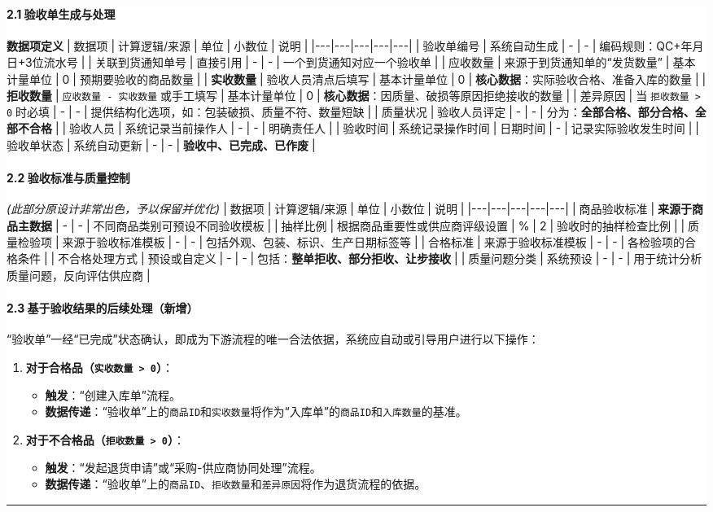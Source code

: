 
#### **2.1 验收单生成与处理**

**数据项定义**
| 数据项 | 计算逻辑/来源 | 单位 | 小数位 | 说明 |
|---|---|---|---|---|
| 验收单编号 | 系统自动生成 | - | - | 编码规则：QC+年月日+3位流水号 |
| 关联到货通知单号 | 直接引用 | - | - | 一个到货通知对应一个验收单 |
| 应收数量 | 来源于到货通知单的“发货数量” | 基本计量单位 | 0 | 预期要验收的商品数量 |
| **实收数量** | 验收人员清点后填写 | 基本计量单位 | 0 | **核心数据**：实际验收合格、准备入库的数量 |
| **拒收数量** | `应收数量 - 实收数量` 或手工填写 | 基本计量单位 | 0 | **核心数据**：因质量、破损等原因拒绝接收的数量 |
| 差异原因 | 当 `拒收数量 > 0` 时必填 | - | - | 提供结构化选项，如：包装破损、质量不符、数量短缺 |
| 质量状况 | 验收人员评定 | - | - | 分为：**全部合格、部分合格、全部不合格** |
| 验收人员 | 系统记录当前操作人 | - | - | 明确责任人 |
| 验收时间 | 系统记录操作时间 | 日期时间 | - | 记录实际验收发生时间 |
| 验收单状态 | 系统自动更新 | - | - | **验收中、已完成、已作废** |

#### **2.2 验收标准与质量控制**

*(此部分原设计非常出色，予以保留并优化)*
| 数据项 | 计算逻辑/来源 | 单位 | 小数位 | 说明 |
|---|---|---|---|---|
| 商品验收标准 | **来源于商品主数据** | - | - | 不同商品类别可预设不同验收模板 |
| 抽样比例 | 根据商品重要性或供应商评级设置 | % | 2 | 验收时的抽样检查比例 |
| 质量检验项 | 来源于验收标准模板 | - | - | 包括外观、包装、标识、生产日期标签等 |
| 合格标准 | 来源于验收标准模板 | - | - | 各检验项的合格条件 |
| 不合格处理方式 | 预设或自定义 | - | - | 包括：**整单拒收、部分拒收、让步接收** |
| 质量问题分类 | 系统预设 | - | - | 用于统计分析质量问题，反向评估供应商 |

#### **2.3 基于验收结果的后续处理（新增）**

“验收单”一经“已完成”状态确认，即成为下游流程的唯一合法依据，系统应自动或引导用户进行以下操作：

1.  **对于合格品（`实收数量 > 0`）**：

      * **触发**：“创建入库单”流程。
      * **数据传递**：“验收单”上的`商品ID`和`实收数量`将作为“入库单”的`商品ID`和`入库数量`的基准。

2.  **对于不合格品（`拒收数量 > 0`）**：

      * **触发**：“发起退货申请”或“采购-供应商协同处理”流程。
      * **数据传递**：“验收单”上的`商品ID`、`拒收数量`和`差异原因`将作为退货流程的依据。

-----
